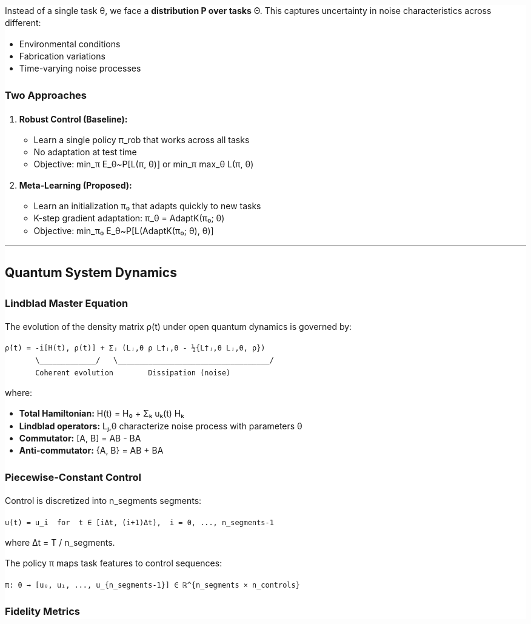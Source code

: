 Instead of a single task θ, we face a **distribution P over tasks** Θ. This captures uncertainty in noise characteristics across different:
- Environmental conditions
- Fabrication variations
- Time-varying noise processes

### Two Approaches

1. **Robust Control (Baseline):**
   - Learn a single policy π_rob that works across all tasks
   - No adaptation at test time
   - Objective: min_π E_θ~P[L(π, θ)] or min_π max_θ L(π, θ)

2. **Meta-Learning (Proposed):**
   - Learn an initialization π₀ that adapts quickly to new tasks
   - K-step gradient adaptation: π_θ = AdaptK(π₀; θ)
   - Objective: min_π₀ E_θ~P[L(AdaptK(π₀; θ), θ)]

---

## Quantum System Dynamics

### Lindblad Master Equation

The evolution of the density matrix ρ(t) under open quantum dynamics is governed by:

```
ρ̇(t) = -i[H(t), ρ(t)] + Σⱼ (Lⱼ,θ ρ L†ⱼ,θ - ½{L†ⱼ,θ Lⱼ,θ, ρ})
       \_____________/   \___________________________________/
       Coherent evolution        Dissipation (noise)
```

where:
- **Total Hamiltonian:** H(t) = H₀ + Σₖ uₖ(t) Hₖ
- **Lindblad operators:** Lⱼ,θ characterize noise process with parameters θ
- **Commutator:** [A, B] = AB - BA
- **Anti-commutator:** {A, B} = AB + BA

### Piecewise-Constant Control

Control is discretized into n_segments segments:

```
u(t) = u_i  for  t ∈ [iΔt, (i+1)Δt),  i = 0, ..., n_segments-1
```

where Δt = T / n_segments.

The policy π maps task features to control sequences:

```
π: θ → [u₀, u₁, ..., u_{n_segments-1}] ∈ ℝ^{n_segments × n_controls}
```

### Fidelity Metrics
